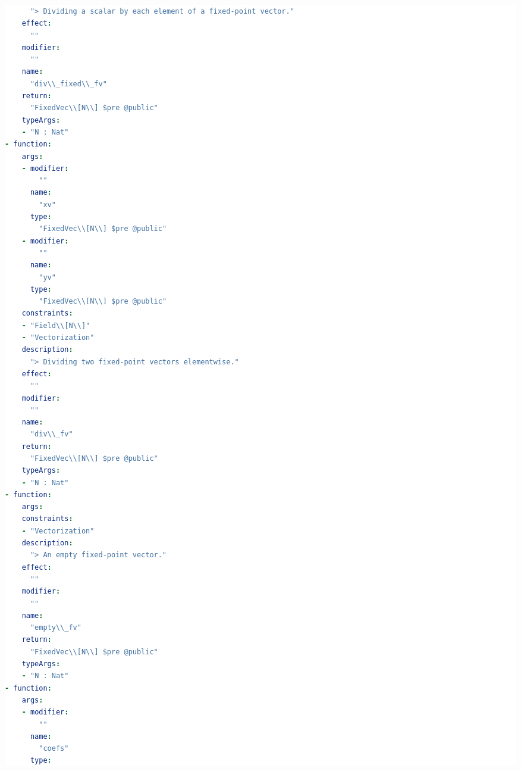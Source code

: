 ```yaml
      "> Dividing a scalar by each element of a fixed-point vector."
    effect:
      ""
    modifier:
      ""
    name:
      "div\\_fixed\\_fv"
    return:
      "FixedVec\\[N\\] $pre @public"
    typeArgs:
    - "N : Nat"
- function:
    args:
    - modifier:
        ""
      name:
        "xv"
      type:
        "FixedVec\\[N\\] $pre @public"
    - modifier:
        ""
      name:
        "yv"
      type:
        "FixedVec\\[N\\] $pre @public"
    constraints:
    - "Field\\[N\\]"
    - "Vectorization"
    description:
      "> Dividing two fixed-point vectors elementwise."
    effect:
      ""
    modifier:
      ""
    name:
      "div\\_fv"
    return:
      "FixedVec\\[N\\] $pre @public"
    typeArgs:
    - "N : Nat"
- function:
    args:
    constraints:
    - "Vectorization"
    description:
      "> An empty fixed-point vector."
    effect:
      ""
    modifier:
      ""
    name:
      "empty\\_fv"
    return:
      "FixedVec\\[N\\] $pre @public"
    typeArgs:
    - "N : Nat"
- function:
    args:
    - modifier:
        ""
      name:
        "coefs"
      type:
```